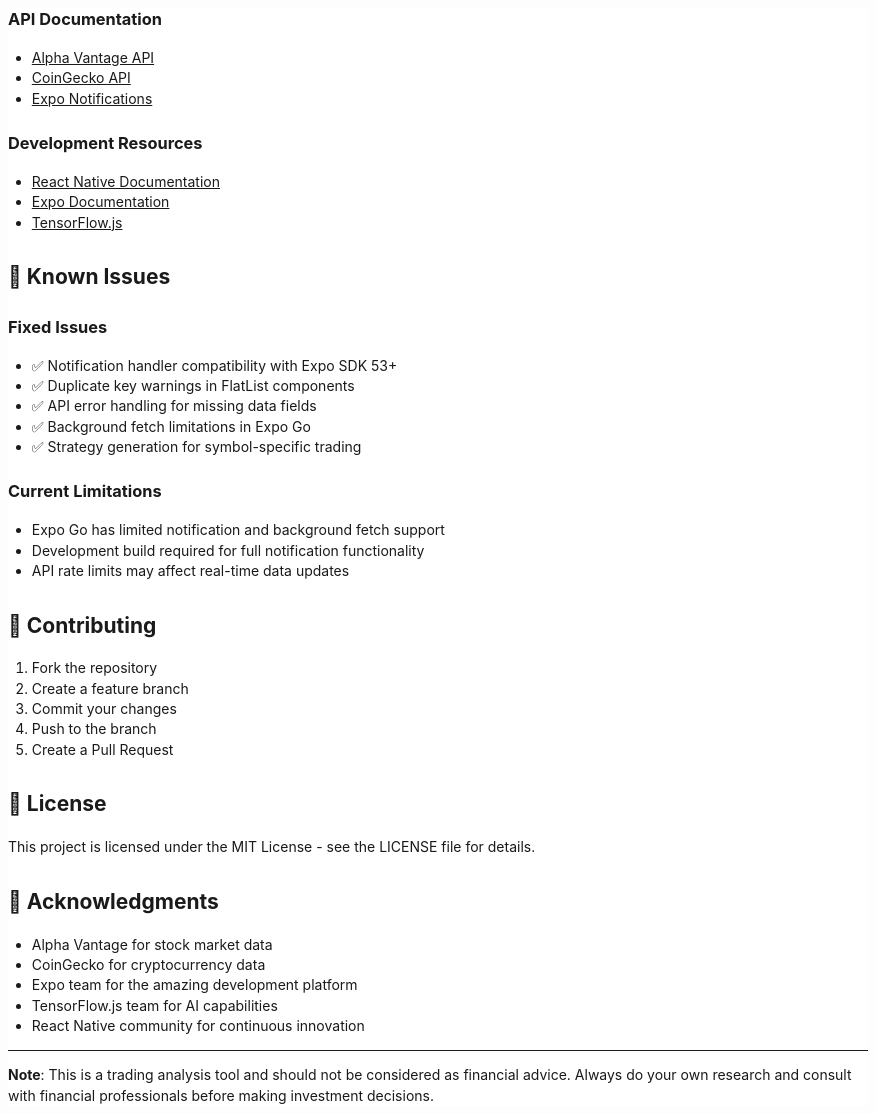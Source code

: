 ### API Documentation
- [Alpha Vantage API](https://www.alphavantage.co/documentation/)
- [CoinGecko API](https://www.coingecko.com/api/documentation)
- [Expo Notifications](https://docs.expo.dev/versions/latest/sdk/notifications/)

### Development Resources
- [React Native Documentation](https://reactnative.dev/)
- [Expo Documentation](https://docs.expo.dev/)
- [TensorFlow.js](https://www.tensorflow.org/js)

## 🐛 Known Issues

### Fixed Issues
- ✅ Notification handler compatibility with Expo SDK 53+
- ✅ Duplicate key warnings in FlatList components
- ✅ API error handling for missing data fields
- ✅ Background fetch limitations in Expo Go
- ✅ Strategy generation for symbol-specific trading

### Current Limitations
- Expo Go has limited notification and background fetch support
- Development build required for full notification functionality
- API rate limits may affect real-time data updates

## 🤝 Contributing

1. Fork the repository
2. Create a feature branch
3. Commit your changes
4. Push to the branch
5. Create a Pull Request

## 📄 License

This project is licensed under the MIT License - see the LICENSE file for details.

## 🙏 Acknowledgments

- Alpha Vantage for stock market data
- CoinGecko for cryptocurrency data
- Expo team for the amazing development platform
- TensorFlow.js team for AI capabilities
- React Native community for continuous innovation

---

**Note**: This is a trading analysis tool and should not be considered as financial advice. Always do your own research and consult with financial professionals before making investment decisions.
